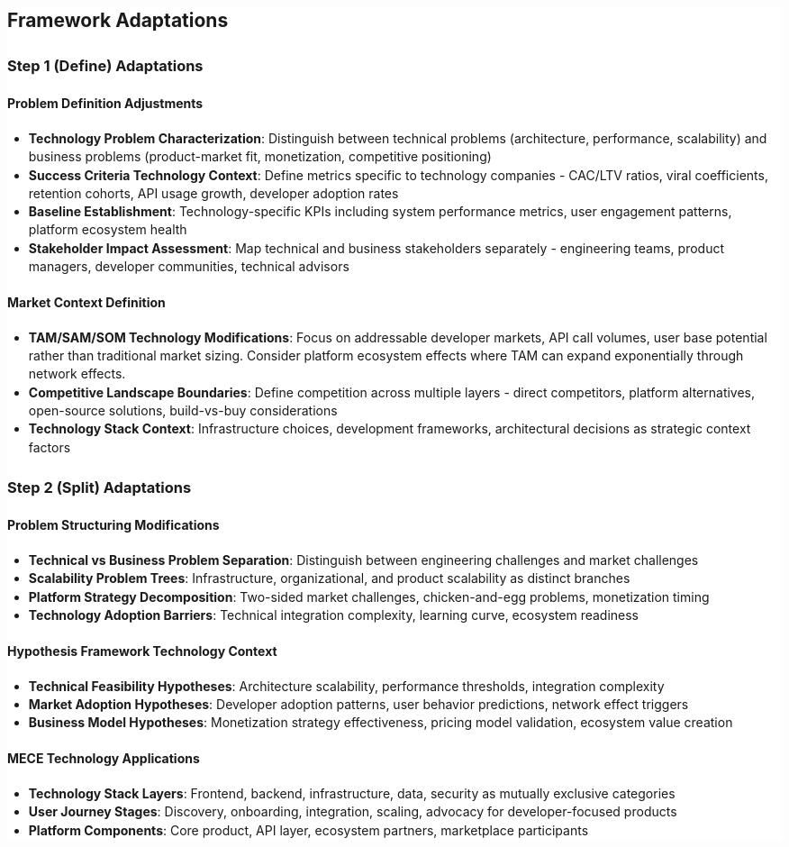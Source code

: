 ## Framework Adaptations

### Step 1 (Define) Adaptations

#### Problem Definition Adjustments

- **Technology Problem Characterization**: Distinguish between technical problems (architecture, performance, scalability) and business problems (product-market fit, monetization, competitive positioning)
- **Success Criteria Technology Context**: Define metrics specific to technology companies - CAC/LTV ratios, viral coefficients, retention cohorts, API usage growth, developer adoption rates
- **Baseline Establishment**: Technology-specific KPIs including system performance metrics, user engagement patterns, platform ecosystem health
- **Stakeholder Impact Assessment**: Map technical and business stakeholders separately - engineering teams, product managers, developer communities, technical advisors

#### Market Context Definition

- **TAM/SAM/SOM Technology Modifications**: Focus on addressable developer markets, API call volumes, user base potential rather than traditional market sizing. Consider platform ecosystem effects where TAM can expand exponentially through network effects.
- **Competitive Landscape Boundaries**: Define competition across multiple layers - direct competitors, platform alternatives, open-source solutions, build-vs-buy considerations
- **Technology Stack Context**: Infrastructure choices, development frameworks, architectural decisions as strategic context factors

### Step 2 (Split) Adaptations

#### Problem Structuring Modifications

- **Technical vs Business Problem Separation**: Distinguish between engineering challenges and market challenges
- **Scalability Problem Trees**: Infrastructure, organizational, and product scalability as distinct branches
- **Platform Strategy Decomposition**: Two-sided market challenges, chicken-and-egg problems, monetization timing
- **Technology Adoption Barriers**: Technical integration complexity, learning curve, ecosystem readiness

#### Hypothesis Framework Technology Context

- **Technical Feasibility Hypotheses**: Architecture scalability, performance thresholds, integration complexity
- **Market Adoption Hypotheses**: Developer adoption patterns, user behavior predictions, network effect triggers
- **Business Model Hypotheses**: Monetization strategy effectiveness, pricing model validation, ecosystem value creation

#### MECE Technology Applications

- **Technology Stack Layers**: Frontend, backend, infrastructure, data, security as mutually exclusive categories
- **User Journey Stages**: Discovery, onboarding, integration, scaling, advocacy for developer-focused products
- **Platform Components**: Core product, API layer, ecosystem partners, marketplace participants
